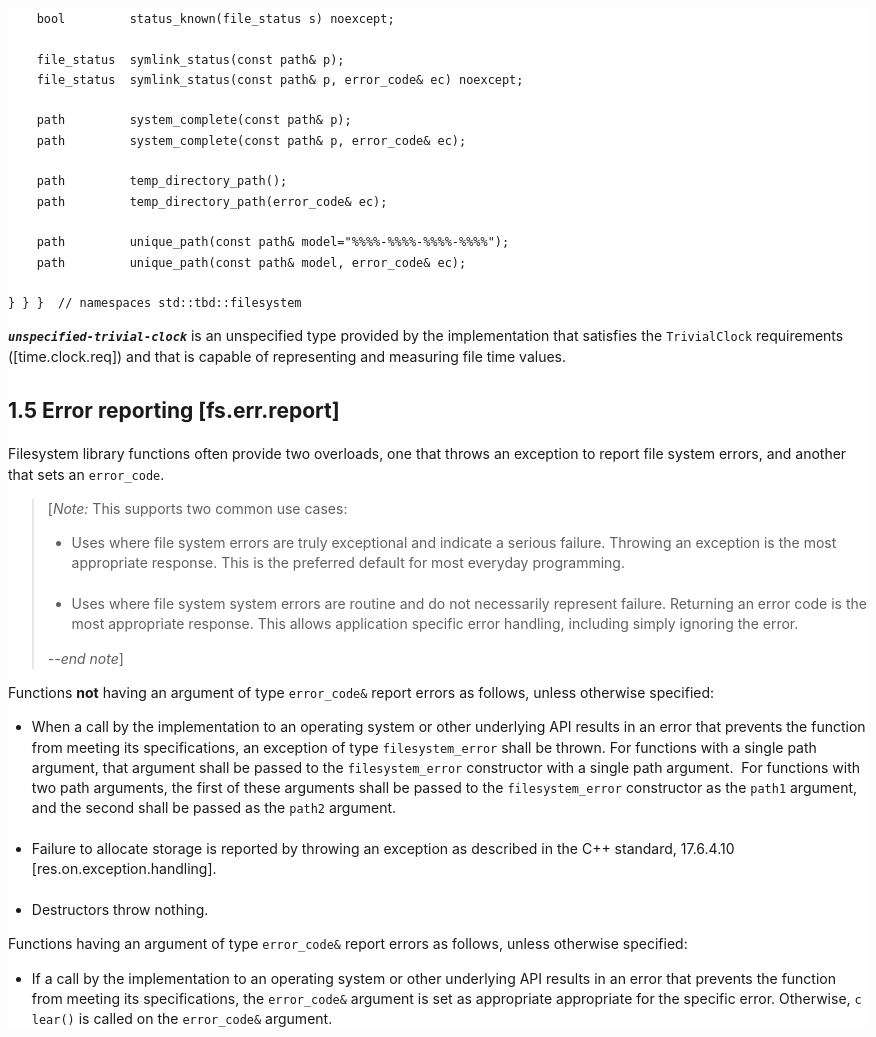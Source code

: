         bool         status_known(file_status s) noexcept;

        file_status  symlink_status(const path& p);
        file_status  symlink_status(const path& p, error_code& ec) noexcept;

        path         system_complete(const path& p);
        path         system_complete(const path& p, error_code& ec);

        path         temp_directory_path();
        path         temp_directory_path(error_code& ec);

        path         unique_path(const path& model="%%%%-%%%%-%%%%-%%%%");
        path         unique_path(const path& model, error_code& ec);

    } } }  // namespaces std::tbd::filesystem

***`unspecified-trivial-clock`*** is an unspecified type provided by the implementation that satisfies the `TrivialClock` requirements (\[time.clock.req\]) and that is capable of representing and measuring file time values.

1.5 <span id="Error-reporting">Error reporting</span> \[fs.err.report\]
-----------------------------------------------------------------------

Filesystem library functions often provide two overloads, one that throws an exception to report file system errors, and another that sets an `error_code`.

> \[*Note:* This supports two common use cases:
>
> -   Uses where file system errors are truly exceptional and indicate a serious failure. Throwing an exception is the most appropriate response. This is the preferred default for most everyday programming.  
>      
> -   Uses where file system system errors are routine and do not necessarily represent failure. Returning an error code is the most appropriate response. This allows application specific error handling, including simply ignoring the error.
>
> *--end note*\]

Functions **not** having an argument of type `error_code&` report errors as follows, unless otherwise specified:

-   When a call by the implementation to an operating system or other underlying API results in an error that prevents the function from meeting its specifications, an exception of type `filesystem_error` shall be thrown. For functions with a single path argument, that argument shall be passed to the `filesystem_error` constructor with a single path argument.  For functions with two path arguments, the first of these arguments shall be passed to the `filesystem_error` constructor as the `path1` argument, and the second shall be passed as the `path2` argument.  
     
-   Failure to allocate storage is reported by throwing an exception as described in the C++ standard, 17.6.4.10 \[res.on.exception.handling\].  
     
-   Destructors throw nothing.

Functions having an argument of type `error_code&` report errors as follows, unless otherwise specified:

-   If a call by the implementation to an operating system or other underlying API results in an error that prevents the function from meeting its specifications, the `error_code&` argument is set as appropriate appropriate for the specific error. Otherwise, `clear()` is called on the `error_code&` argument.
